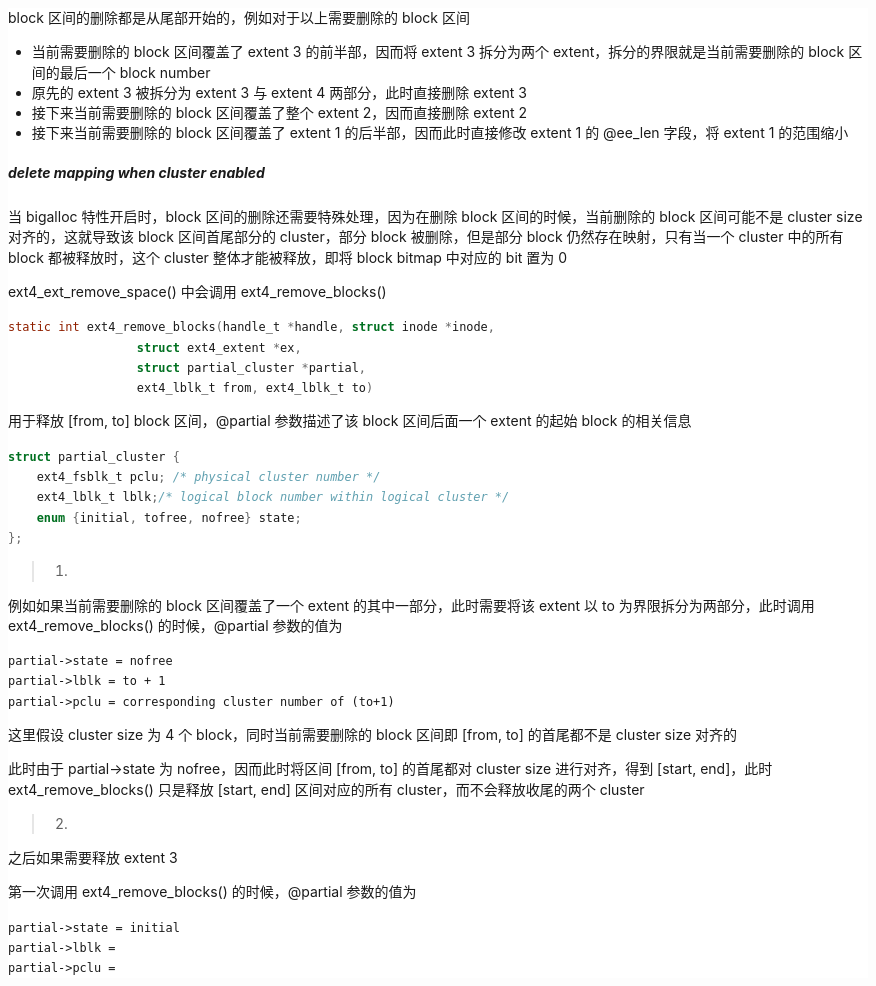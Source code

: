 block 区间的删除都是从尾部开始的，例如对于以上需要删除的 block 区间

- 当前需要删除的 block 区间覆盖了 extent 3 的前半部，因而将 extent 3 拆分为两个 extent，拆分的界限就是当前需要删除的 block 区间的最后一个 block number
- 原先的 extent 3 被拆分为 extent 3 与 extent 4 两部分，此时直接删除 extent 3
- 接下来当前需要删除的 block 区间覆盖了整个 extent 2，因而直接删除 extent 2
- 接下来当前需要删除的 block 区间覆盖了 extent 1 的后半部，因而此时直接修改 extent 1 的 @ee_len 字段，将 extent 1 的范围缩小


##### delete mapping when cluster enabled

当 bigalloc 特性开启时，block 区间的删除还需要特殊处理，因为在删除 block 区间的时候，当前删除的 block 区间可能不是 cluster size 对齐的，这就导致该 block 区间首尾部分的 cluster，部分 block 被删除，但是部分 block 仍然存在映射，只有当一个 cluster 中的所有 block 都被释放时，这个 cluster 整体才能被释放，即将 block bitmap 中对应的 bit 置为 0


ext4_ext_remove_space() 中会调用 ext4_remove_blocks()

```c
static int ext4_remove_blocks(handle_t *handle, struct inode *inode,
			      struct ext4_extent *ex,
			      struct partial_cluster *partial,
			      ext4_lblk_t from, ext4_lblk_t to)
```

用于释放 [from, to] block 区间，@partial 参数描述了该 block 区间后面一个 extent 的起始 block 的相关信息

```c
struct partial_cluster {
	ext4_fsblk_t pclu; /* physical cluster number */
	ext4_lblk_t lblk;/* logical block number within logical cluster */
	enum {initial, tofree, nofree} state;
};
```


> 1.

例如如果当前需要删除的 block 区间覆盖了一个 extent 的其中一部分，此时需要将该 extent 以 to 为界限拆分为两部分，此时调用 ext4_remove_blocks() 的时候，@partial 参数的值为

```
partial->state = nofree
partial->lblk = to + 1
partial->pclu = corresponding cluster number of (to+1)
```

这里假设 cluster size 为 4 个 block，同时当前需要删除的 block 区间即 [from, to] 的首尾都不是 cluster size 对齐的

此时由于 partial->state 为 nofree，因而此时将区间 [from, to] 的首尾都对 cluster size 进行对齐，得到 [start, end]，此时 ext4_remove_blocks() 只是释放 [start, end] 区间对应的所有 cluster，而不会释放收尾的两个 cluster


> 2.

之后如果需要释放 extent 3

第一次调用 ext4_remove_blocks() 的时候，@partial 参数的值为

```
partial->state = initial
partial->lblk = 
partial->pclu = 
```
